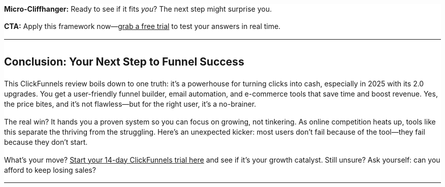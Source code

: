**Micro-Cliffhanger:** Ready to see if it fits *you*? The next step might surprise you.

**CTA:** Apply this framework now—[grab a free trial](https://www.clickfunnels.com/signup-flow-new-plans?aff=401b10f9dc14d23c237f5783502b651e3dc980aa93d54144d5ccd68332122b14) to test your answers in real time.

---

## Conclusion: Your Next Step to Funnel Success

This ClickFunnels review boils down to one truth: it’s a powerhouse for turning clicks into cash, especially in 2025 with its 2.0 upgrades. You get a user-friendly funnel builder, email automation, and e-commerce tools that save time and boost revenue. Yes, the price bites, and it’s not flawless—but for the right user, it’s a no-brainer.

The real win? It hands you a proven system so you can focus on growing, not tinkering. As online competition heats up, tools like this separate the thriving from the struggling. Here’s an unexpected kicker: most users don’t fail because of the tool—they fail because they don’t start.

What’s your move? [Start your 14-day ClickFunnels trial here](https://www.clickfunnels.com/signup-flow-new-plans?aff=401b10f9dc14d23c237f5783502b651e3dc980aa93d54144d5ccd68332122b14) and see if it’s your growth catalyst. Still unsure? Ask yourself: can you afford to keep losing sales?

---

